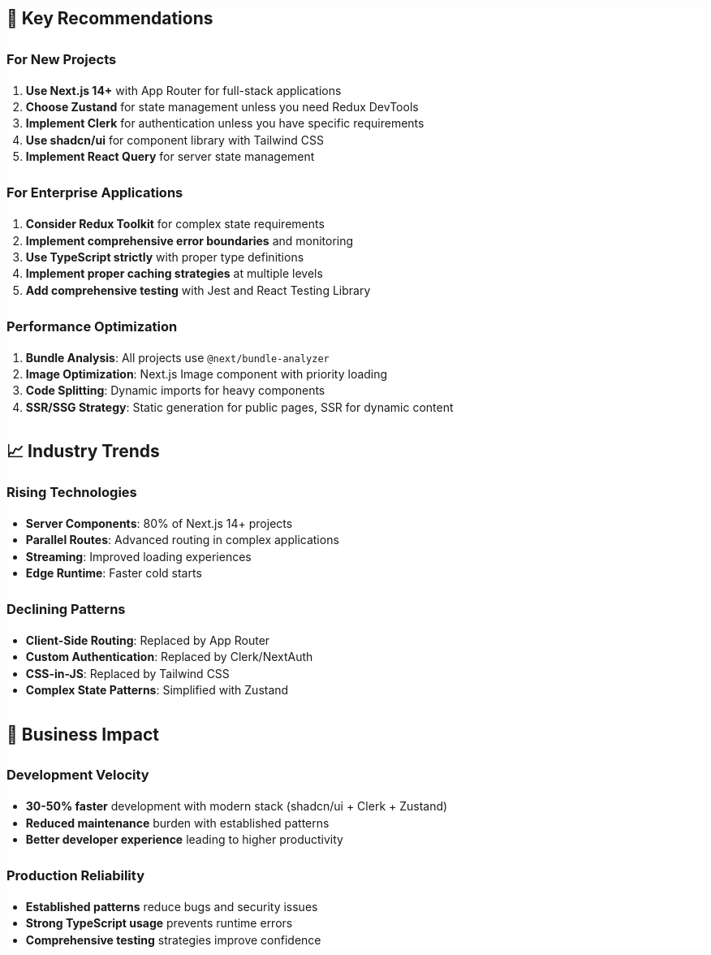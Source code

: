## 🎯 Key Recommendations

### For New Projects
1. **Use Next.js 14+** with App Router for full-stack applications
2. **Choose Zustand** for state management unless you need Redux DevTools
3. **Implement Clerk** for authentication unless you have specific requirements
4. **Use shadcn/ui** for component library with Tailwind CSS
5. **Implement React Query** for server state management

### For Enterprise Applications
1. **Consider Redux Toolkit** for complex state requirements
2. **Implement comprehensive error boundaries** and monitoring
3. **Use TypeScript strictly** with proper type definitions
4. **Implement proper caching strategies** at multiple levels
5. **Add comprehensive testing** with Jest and React Testing Library

### Performance Optimization
1. **Bundle Analysis**: All projects use `@next/bundle-analyzer`
2. **Image Optimization**: Next.js Image component with priority loading
3. **Code Splitting**: Dynamic imports for heavy components
4. **SSR/SSG Strategy**: Static generation for public pages, SSR for dynamic content

## 📈 Industry Trends

### Rising Technologies
- **Server Components**: 80% of Next.js 14+ projects
- **Parallel Routes**: Advanced routing in complex applications
- **Streaming**: Improved loading experiences
- **Edge Runtime**: Faster cold starts

### Declining Patterns
- **Client-Side Routing**: Replaced by App Router
- **Custom Authentication**: Replaced by Clerk/NextAuth
- **CSS-in-JS**: Replaced by Tailwind CSS
- **Complex State Patterns**: Simplified with Zustand

## 🚀 Business Impact

### Development Velocity
- **30-50% faster** development with modern stack (shadcn/ui + Clerk + Zustand)
- **Reduced maintenance** burden with established patterns
- **Better developer experience** leading to higher productivity

### Production Reliability
- **Established patterns** reduce bugs and security issues
- **Strong TypeScript usage** prevents runtime errors
- **Comprehensive testing** strategies improve confidence
